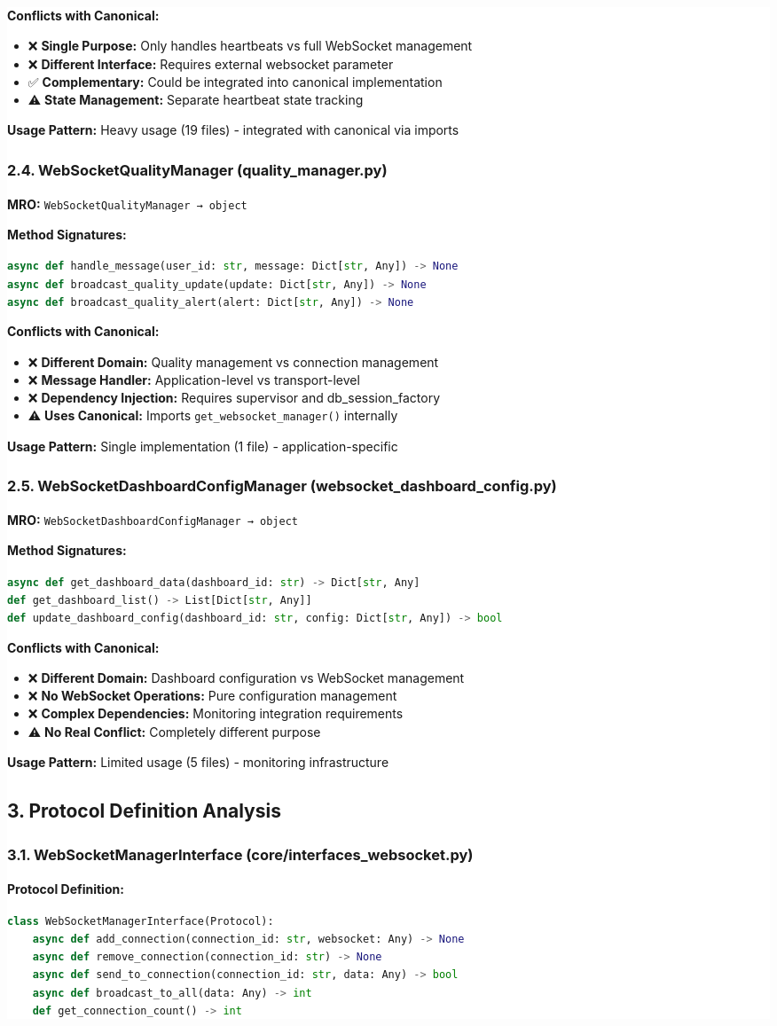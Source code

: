 **Conflicts with Canonical:**
- ❌ **Single Purpose:** Only handles heartbeats vs full WebSocket management  
- ❌ **Different Interface:** Requires external websocket parameter
- ✅ **Complementary:** Could be integrated into canonical implementation
- ⚠️ **State Management:** Separate heartbeat state tracking

**Usage Pattern:** Heavy usage (19 files) - integrated with canonical via imports

### 2.4. WebSocketQualityManager (quality_manager.py)

**MRO:** `WebSocketQualityManager → object`

**Method Signatures:**
```python
async def handle_message(user_id: str, message: Dict[str, Any]) -> None
async def broadcast_quality_update(update: Dict[str, Any]) -> None  
async def broadcast_quality_alert(alert: Dict[str, Any]) -> None
```

**Conflicts with Canonical:**
- ❌ **Different Domain:** Quality management vs connection management
- ❌ **Message Handler:** Application-level vs transport-level
- ❌ **Dependency Injection:** Requires supervisor and db_session_factory
- ⚠️ **Uses Canonical:** Imports `get_websocket_manager()` internally

**Usage Pattern:** Single implementation (1 file) - application-specific

### 2.5. WebSocketDashboardConfigManager (websocket_dashboard_config.py)

**MRO:** `WebSocketDashboardConfigManager → object`

**Method Signatures:**
```python
async def get_dashboard_data(dashboard_id: str) -> Dict[str, Any]
def get_dashboard_list() -> List[Dict[str, Any]]
def update_dashboard_config(dashboard_id: str, config: Dict[str, Any]) -> bool
```

**Conflicts with Canonical:**
- ❌ **Different Domain:** Dashboard configuration vs WebSocket management
- ❌ **No WebSocket Operations:** Pure configuration management
- ❌ **Complex Dependencies:** Monitoring integration requirements
- ⚠️ **No Real Conflict:** Completely different purpose

**Usage Pattern:** Limited usage (5 files) - monitoring infrastructure

## 3. Protocol Definition Analysis

### 3.1. WebSocketManagerInterface (core/interfaces_websocket.py)

**Protocol Definition:**
```python
class WebSocketManagerInterface(Protocol):
    async def add_connection(connection_id: str, websocket: Any) -> None
    async def remove_connection(connection_id: str) -> None  
    async def send_to_connection(connection_id: str, data: Any) -> bool
    async def broadcast_to_all(data: Any) -> int
    def get_connection_count() -> int
```
